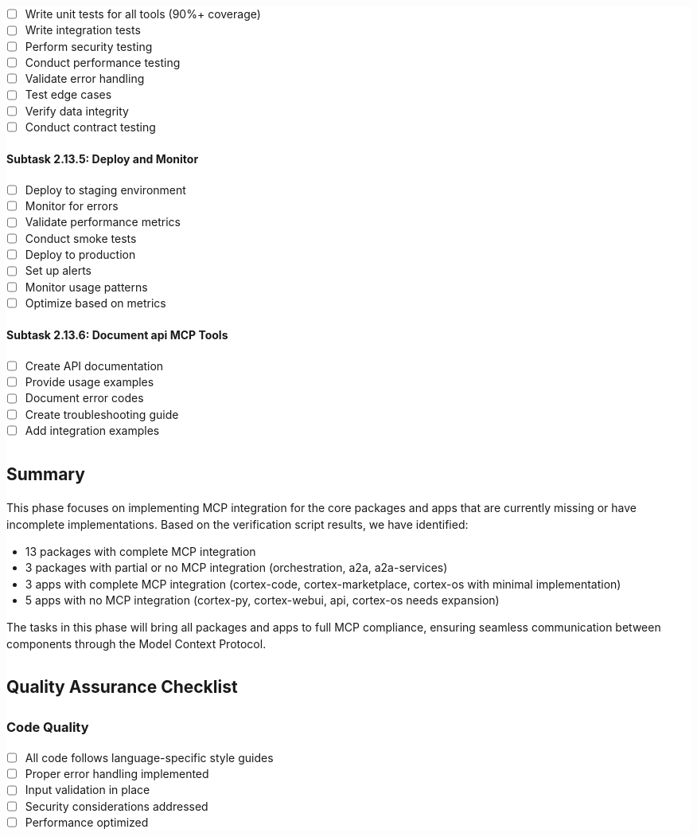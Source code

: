 - [ ] Write unit tests for all tools (90%+ coverage)
- [ ] Write integration tests
- [ ] Perform security testing
- [ ] Conduct performance testing
- [ ] Validate error handling
- [ ] Test edge cases
- [ ] Verify data integrity
- [ ] Conduct contract testing

#### Subtask 2.13.5: Deploy and Monitor

- [ ] Deploy to staging environment
- [ ] Monitor for errors
- [ ] Validate performance metrics
- [ ] Conduct smoke tests
- [ ] Deploy to production
- [ ] Set up alerts
- [ ] Monitor usage patterns
- [ ] Optimize based on metrics

#### Subtask 2.13.6: Document api MCP Tools

- [ ] Create API documentation
- [ ] Provide usage examples
- [ ] Document error codes
- [ ] Create troubleshooting guide
- [ ] Add integration examples

## Summary

This phase focuses on implementing MCP integration for the core packages and apps that are currently missing or have incomplete implementations. Based on the verification script results, we have identified:

- 13 packages with complete MCP integration
- 3 packages with partial or no MCP integration (orchestration, a2a, a2a-services)
- 3 apps with complete MCP integration (cortex-code, cortex-marketplace, cortex-os with minimal implementation)
- 5 apps with no MCP integration (cortex-py, cortex-webui, api, cortex-os needs expansion)

The tasks in this phase will bring all packages and apps to full MCP compliance, ensuring seamless communication between components through the Model Context Protocol.

## Quality Assurance Checklist

### Code Quality

- [ ] All code follows language-specific style guides
- [ ] Proper error handling implemented
- [ ] Input validation in place
- [ ] Security considerations addressed
- [ ] Performance optimized
